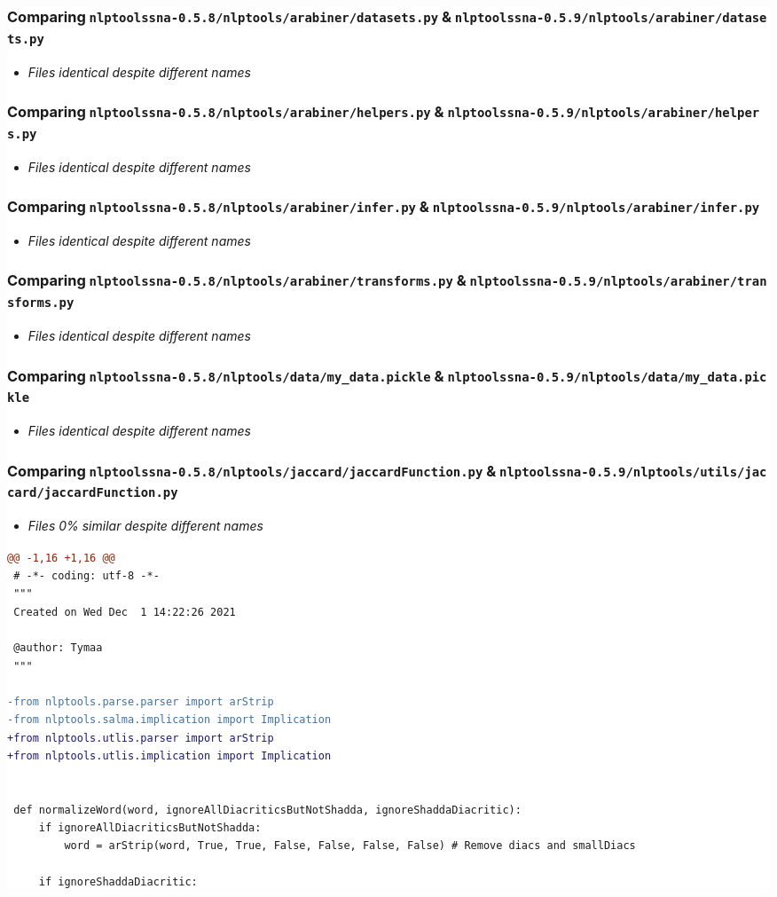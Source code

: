 ### Comparing `nlptoolssna-0.5.8/nlptools/arabiner/datasets.py` & `nlptoolssna-0.5.9/nlptools/arabiner/datasets.py`

 * *Files identical despite different names*

### Comparing `nlptoolssna-0.5.8/nlptools/arabiner/helpers.py` & `nlptoolssna-0.5.9/nlptools/arabiner/helpers.py`

 * *Files identical despite different names*

### Comparing `nlptoolssna-0.5.8/nlptools/arabiner/infer.py` & `nlptoolssna-0.5.9/nlptools/arabiner/infer.py`

 * *Files identical despite different names*

### Comparing `nlptoolssna-0.5.8/nlptools/arabiner/transforms.py` & `nlptoolssna-0.5.9/nlptools/arabiner/transforms.py`

 * *Files identical despite different names*

### Comparing `nlptoolssna-0.5.8/nlptools/data/my_data.pickle` & `nlptoolssna-0.5.9/nlptools/data/my_data.pickle`

 * *Files identical despite different names*

### Comparing `nlptoolssna-0.5.8/nlptools/jaccard/jaccardFunction.py` & `nlptoolssna-0.5.9/nlptools/utils/jaccard/jaccardFunction.py`

 * *Files 0% similar despite different names*

```diff
@@ -1,16 +1,16 @@
 # -*- coding: utf-8 -*-
 """
 Created on Wed Dec  1 14:22:26 2021
 
 @author: Tymaa
 """
 
-from nlptools.parse.parser import arStrip
-from nlptools.salma.implication import Implication
+from nlptools.utlis.parser import arStrip
+from nlptools.utlis.implication import Implication
 
 
 def normalizeWord(word, ignoreAllDiacriticsButNotShadda, ignoreShaddaDiacritic):
     if ignoreAllDiacriticsButNotShadda:
         word = arStrip(word, True, True, False, False, False, False) # Remove diacs and smallDiacs 
         
     if ignoreShaddaDiacritic:
```
